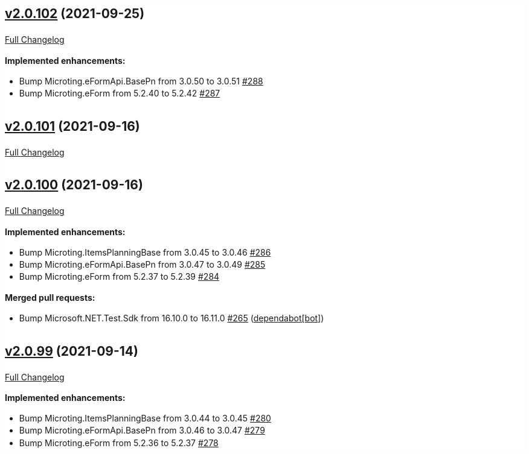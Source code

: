 ## [v2.0.102](https://github.com/microting/eform-service-items-planning-plugin/tree/v2.0.102) (2021-09-25)

[Full Changelog](https://github.com/microting/eform-service-items-planning-plugin/compare/v2.0.101...v2.0.102)

**Implemented enhancements:**

- Bump Microting.eFormApi.BasePn from 3.0.50 to 3.0.51 [\#288](https://github.com/microting/eform-service-items-planning-plugin/issues/288)
- Bump Microting.eForm from 5.2.40 to 5.2.42 [\#287](https://github.com/microting/eform-service-items-planning-plugin/issues/287)

## [v2.0.101](https://github.com/microting/eform-service-items-planning-plugin/tree/v2.0.101) (2021-09-16)

[Full Changelog](https://github.com/microting/eform-service-items-planning-plugin/compare/v2.0.100...v2.0.101)

## [v2.0.100](https://github.com/microting/eform-service-items-planning-plugin/tree/v2.0.100) (2021-09-16)

[Full Changelog](https://github.com/microting/eform-service-items-planning-plugin/compare/v2.0.99...v2.0.100)

**Implemented enhancements:**

- Bump Microting.ItemsPlanningBase from 3.0.45 to 3.0.46 [\#286](https://github.com/microting/eform-service-items-planning-plugin/issues/286)
- Bump Microting.eFormApi.BasePn from 3.0.47 to 3.0.49 [\#285](https://github.com/microting/eform-service-items-planning-plugin/issues/285)
- Bump Microting.eForm from 5.2.37 to 5.2.39 [\#284](https://github.com/microting/eform-service-items-planning-plugin/issues/284)

**Merged pull requests:**

- Bump Microsoft.NET.Test.Sdk from 16.10.0 to 16.11.0 [\#265](https://github.com/microting/eform-service-items-planning-plugin/pull/265) ([dependabot[bot]](https://github.com/apps/dependabot))

## [v2.0.99](https://github.com/microting/eform-service-items-planning-plugin/tree/v2.0.99) (2021-09-14)

[Full Changelog](https://github.com/microting/eform-service-items-planning-plugin/compare/v2.0.98...v2.0.99)

**Implemented enhancements:**

- Bump Microting.ItemsPlanningBase from 3.0.44 to 3.0.45 [\#280](https://github.com/microting/eform-service-items-planning-plugin/issues/280)
- Bump Microting.eFormApi.BasePn from 3.0.46 to 3.0.47 [\#279](https://github.com/microting/eform-service-items-planning-plugin/issues/279)
- Bump Microting.eForm from 5.2.36 to 5.2.37 [\#278](https://github.com/microting/eform-service-items-planning-plugin/issues/278)
